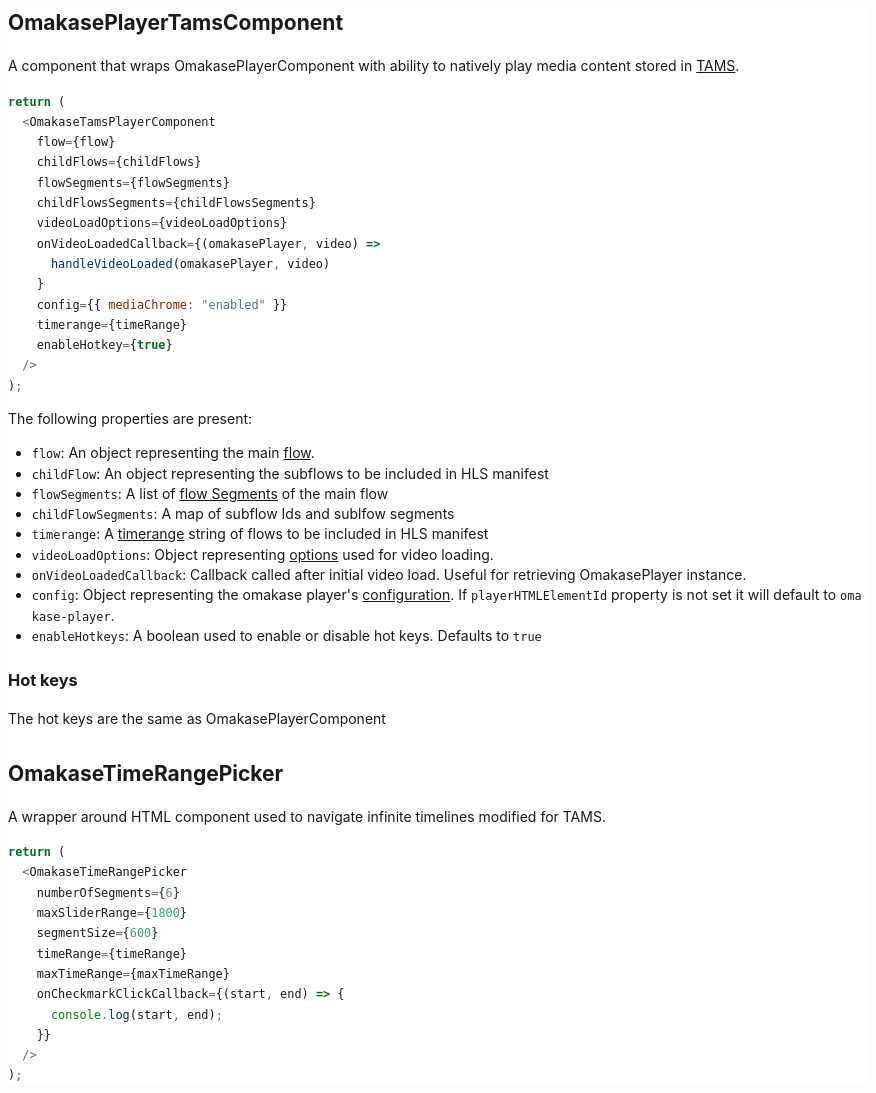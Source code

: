 ## OmakasePlayerTamsComponent

A component that wraps OmakasePlayerComponent with ability to natively play media content stored in [TAMS](https://github.com/bbc/tams).

```js
return (
  <OmakaseTamsPlayerComponent
    flow={flow}
    childFlows={childFlows}
    flowSegments={flowSegments}
    childFlowsSegments={childFlowsSegments}
    videoLoadOptions={videoLoadOptions}
    onVideoLoadedCallback={(omakasePlayer, video) =>
      handleVideoLoaded(omakasePlayer, video)
    }
    config={{ mediaChrome: "enabled" }}
    timerange={timeRange}
    enableHotkey={true}
  />
);
```

The following properties are present:

- `flow`: An object representing the main [flow](https://bbc.github.io/tams/main/index.html#/schemas/flow).
- `childFlow`: An object representing the subflows to be included in HLS manifest
- `flowSegments`: A list of [flow Segments](https://bbc.github.io/tams/main/index.html#/schemas/flow-segment) of the main flow
- `childFlowSegments`: A map of subflow Ids and sublfow segments
- `timerange`: A [timerange](https://bbc.github.io/tams/main/index.html#/schemas/timerange) string of flows to be included in HLS manifest
- `videoLoadOptions`: Object representing [options](https://api.player.byomakase.org/interfaces/VideoLoadOptions.html) used for video loading.
- `onVideoLoadedCallback`: Callback called after initial video load. Useful for retrieving OmakasePlayer instance.
- `config`: Object representing the omakase player's [configuration](https://api.player.byomakase.org/interfaces/OmakasePlayerConfig.html). If `playerHTMLElementId` property is not set it will default to `omakase-player`.
- `enableHotkeys`: A boolean used to enable or disable hot keys. Defaults to `true`

### Hot keys

The hot keys are the same as OmakasePlayerComponent

## OmakaseTimeRangePicker

A wrapper around HTML component used to navigate infinite timelines modified for TAMS.

```js
return (
  <OmakaseTimeRangePicker
    numberOfSegments={6}
    maxSliderRange={1800}
    segmentSize={600}
    timeRange={timeRange}
    maxTimeRange={maxTimeRange}
    onCheckmarkClickCallback={(start, end) => {
      console.log(start, end);
    }}
  />
);
```
